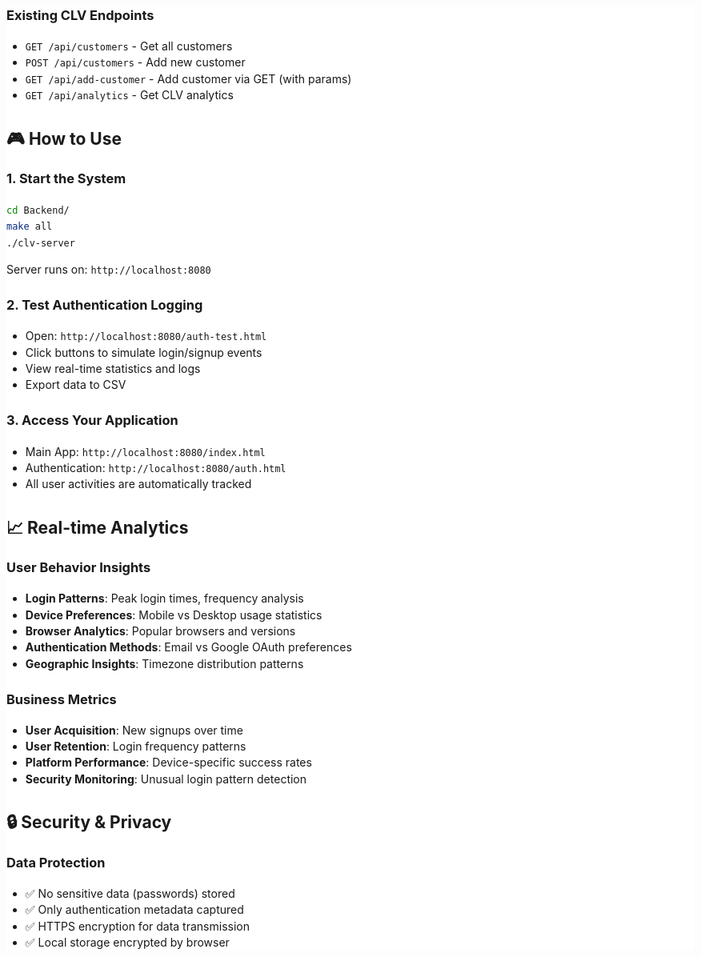 ### **Existing CLV Endpoints**
- `GET /api/customers` - Get all customers
- `POST /api/customers` - Add new customer
- `GET /api/add-customer` - Add customer via GET (with params)
- `GET /api/analytics` - Get CLV analytics

## 🎮 **How to Use**

### **1. Start the System**
```bash
cd Backend/
make all
./clv-server
```
Server runs on: `http://localhost:8080`

### **2. Test Authentication Logging**
- Open: `http://localhost:8080/auth-test.html`
- Click buttons to simulate login/signup events
- View real-time statistics and logs
- Export data to CSV

### **3. Access Your Application**
- Main App: `http://localhost:8080/index.html`
- Authentication: `http://localhost:8080/auth.html`
- All user activities are automatically tracked

## 📈 **Real-time Analytics**

### **User Behavior Insights**
- **Login Patterns**: Peak login times, frequency analysis
- **Device Preferences**: Mobile vs Desktop usage statistics
- **Browser Analytics**: Popular browsers and versions
- **Authentication Methods**: Email vs Google OAuth preferences
- **Geographic Insights**: Timezone distribution patterns

### **Business Metrics**
- **User Acquisition**: New signups over time
- **User Retention**: Login frequency patterns
- **Platform Performance**: Device-specific success rates
- **Security Monitoring**: Unusual login pattern detection

## 🔒 **Security & Privacy**

### **Data Protection**
- ✅ No sensitive data (passwords) stored
- ✅ Only authentication metadata captured
- ✅ HTTPS encryption for data transmission
- ✅ Local storage encrypted by browser
